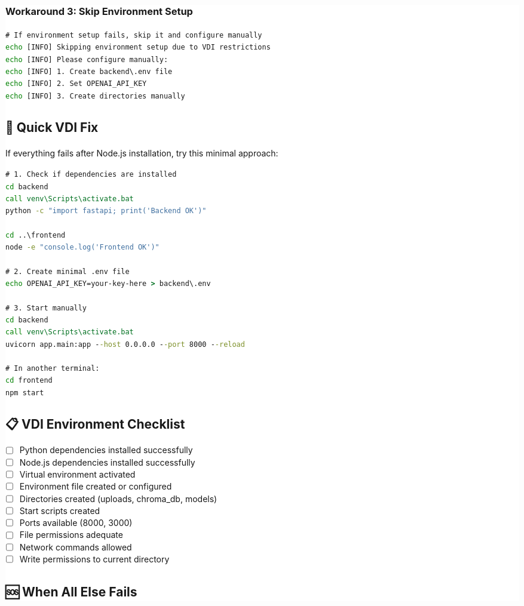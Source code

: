 ### Workaround 3: Skip Environment Setup
```cmd
# If environment setup fails, skip it and configure manually
echo [INFO] Skipping environment setup due to VDI restrictions
echo [INFO] Please configure manually:
echo [INFO] 1. Create backend\.env file
echo [INFO] 2. Set OPENAI_API_KEY
echo [INFO] 3. Create directories manually
```

## 🚀 Quick VDI Fix

If everything fails after Node.js installation, try this minimal approach:

```cmd
# 1. Check if dependencies are installed
cd backend
call venv\Scripts\activate.bat
python -c "import fastapi; print('Backend OK')"

cd ..\frontend
node -e "console.log('Frontend OK')"

# 2. Create minimal .env file
echo OPENAI_API_KEY=your-key-here > backend\.env

# 3. Start manually
cd backend
call venv\Scripts\activate.bat
uvicorn app.main:app --host 0.0.0.0 --port 8000 --reload

# In another terminal:
cd frontend
npm start
```

## 📋 VDI Environment Checklist

- [ ] Python dependencies installed successfully
- [ ] Node.js dependencies installed successfully
- [ ] Virtual environment activated
- [ ] Environment file created or configured
- [ ] Directories created (uploads, chroma_db, models)
- [ ] Start scripts created
- [ ] Ports available (8000, 3000)
- [ ] File permissions adequate
- [ ] Network commands allowed
- [ ] Write permissions to current directory

## 🆘 When All Else Fails
